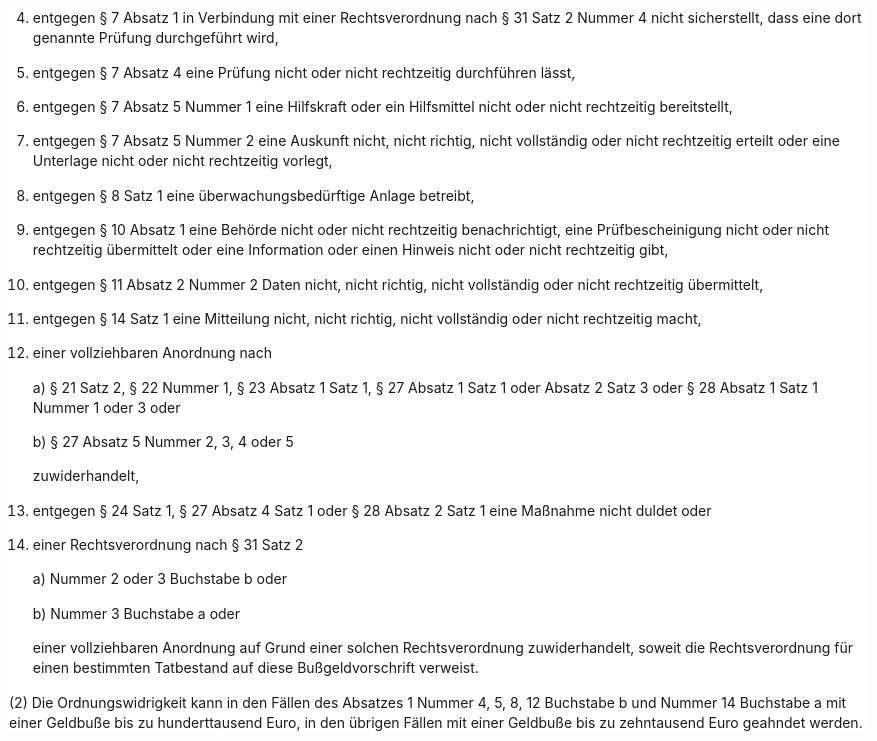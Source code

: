 
4.  entgegen § 7 Absatz 1 in Verbindung mit einer Rechtsverordnung nach § 31 Satz 2 Nummer 4 nicht sicherstellt, dass eine dort genannte Prüfung durchgeführt wird,


5.  entgegen § 7 Absatz 4 eine Prüfung nicht oder nicht rechtzeitig durchführen lässt,


6.  entgegen § 7 Absatz 5 Nummer 1 eine Hilfskraft oder ein Hilfsmittel nicht oder nicht rechtzeitig bereitstellt,


7.  entgegen § 7 Absatz 5 Nummer 2 eine Auskunft nicht, nicht richtig, nicht vollständig oder nicht rechtzeitig erteilt oder eine Unterlage nicht oder nicht rechtzeitig vorlegt,


8.  entgegen § 8 Satz 1 eine überwachungsbedürftige Anlage betreibt,


9.  entgegen § 10 Absatz 1 eine Behörde nicht oder nicht rechtzeitig benachrichtigt, eine Prüfbescheinigung nicht oder nicht rechtzeitig übermittelt oder eine Information oder einen Hinweis nicht oder nicht rechtzeitig gibt,


10. entgegen § 11 Absatz 2 Nummer 2 Daten nicht, nicht richtig, nicht vollständig oder nicht rechtzeitig übermittelt,


11. entgegen § 14 Satz 1 eine Mitteilung nicht, nicht richtig, nicht vollständig oder nicht rechtzeitig macht,


12. einer vollziehbaren Anordnung nach

    a)  § 21 Satz 2, § 22 Nummer 1, § 23 Absatz 1 Satz 1, § 27 Absatz 1 Satz 1 oder Absatz 2 Satz 3 oder § 28 Absatz 1 Satz 1 Nummer 1 oder 3 oder


    b)  § 27 Absatz 5 Nummer 2, 3, 4 oder 5



    zuwiderhandelt,


13. entgegen § 24 Satz 1, § 27 Absatz 4 Satz 1 oder § 28 Absatz 2 Satz 1 eine Maßnahme nicht duldet oder


14. einer Rechtsverordnung nach § 31 Satz 2

    a)  Nummer 2 oder 3 Buchstabe b oder


    b)  Nummer 3 Buchstabe a oder



    einer vollziehbaren Anordnung auf Grund einer solchen Rechtsverordnung zuwiderhandelt, soweit die Rechtsverordnung für einen bestimmten Tatbestand auf diese Bußgeldvorschrift verweist.




(2) Die Ordnungswidrigkeit kann in den Fällen des Absatzes 1 Nummer 4, 5, 8, 12 Buchstabe b und Nummer 14 Buchstabe a mit einer Geldbuße bis zu hunderttausend Euro, in den übrigen Fällen mit einer Geldbuße bis zu zehntausend Euro geahndet werden.
